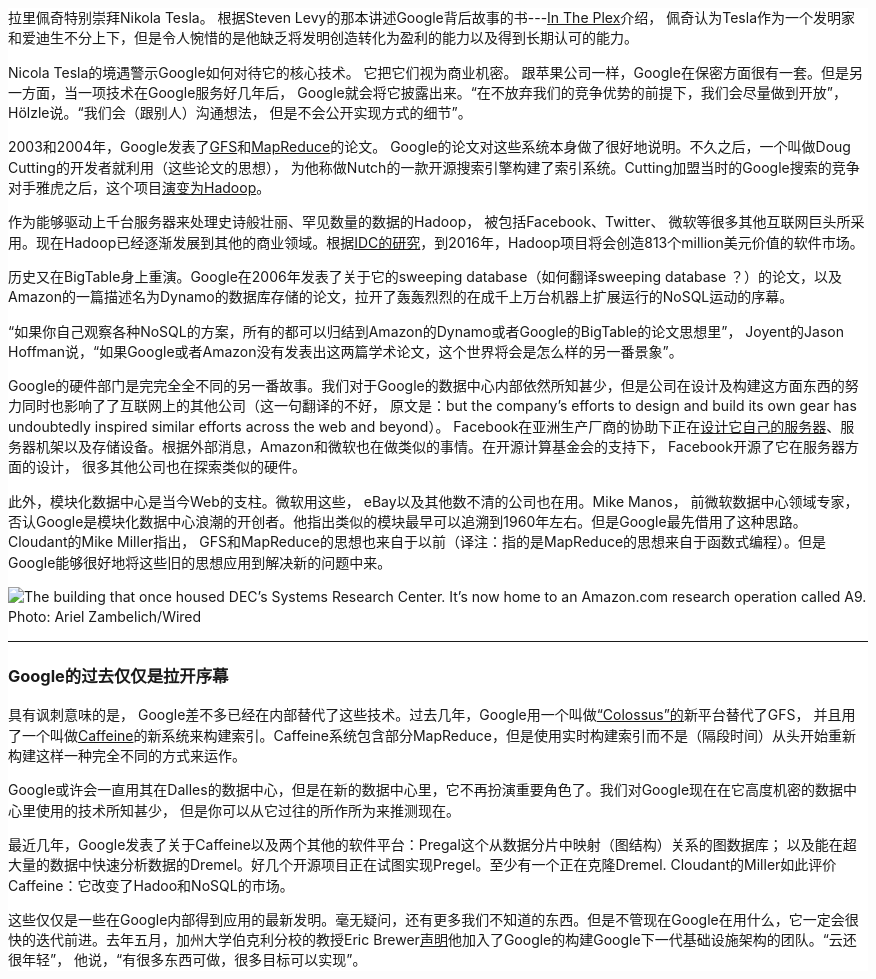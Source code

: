 拉里佩奇特别崇拜Nikola Tesla。 根据Steven Levy的那本讲述Google背后故事的书---[In The Plex](http://books.google.com/books?id=V1u1f8sv3k8C&pg=PA197&lpg=PA197&dq=barroso+%22western+research+lab%22&source=bl&ots=BRqOaugkhF&sig=BLNj8Nxie2rWOUwqwgpxfDmyDdY&hl=en&sa=X&ei=ysAWUP_jPMr26gH79IHADA&ved=0CE8Q6AEwBQ#v=onepage&q=barroso%20%22western%20research%20lab%22&f=false)介绍，  佩奇认为Tesla作为一个发明家和爱迪生不分上下，但是令人惋惜的是他缺乏将发明创造转化为盈利的能力以及得到长期认可的能力。


Nicola Tesla的境遇警示Google如何对待它的核心技术。 它把它们视为商业机密。 跟苹果公司一样，Google在保密方面很有一套。但是另一方面，当一项技术在Google服务好几年后， Google就会将它披露出来。“在不放弃我们的竞争优势的前提下，我们会尽量做到开放”， Hölzle说。“我们会（跟别人）沟通想法， 但是不会公开实现方式的细节”。


2003和2004年，Google发表了[GFS](http://research.google.com/archive/gfs.html)和[MapReduce](http://research.google.com/archive/mapreduce.html)的论文。 Google的论文对这些系统本身做了很好地说明。不久之后，一个叫做Doug Cutting的开发者就利用（这些论文的思想）， 为他称做Nutch的一款开源搜索引擎构建了索引系统。Cutting加盟当时的Google搜索的竞争对手雅虎之后，这个项目[演变为Hadoop](http://www.wired.com/wiredenterprise/2011/10/how-yahoo-spawned-hadoop/)。


作为能够驱动上千台服务器来处理史诗般壮丽、罕见数量的数据的Hadoop， 被包括Facebook、Twitter、 微软等很多其他互联网巨头所采用。现在Hadoop已经逐渐发展到其他的商业领域。根据[IDC的研究](http://gigaom.com/cloud/all-aboard-the-hadoop-money-train/)，到2016年，Hadoop项目将会创造813个million美元价值的软件市场。

历史又在BigTable身上重演。Google在2006年发表了关于它的sweeping database（如何翻译sweeping database ？）的论文，以及Amazon的一篇描述名为Dynamo的数据库存储的论文，拉开了轰轰烈烈的在成千上万台机器上扩展运行的NoSQL运动的序幕。

“如果你自己观察各种NoSQL的方案，所有的都可以归结到Amazon的Dynamo或者Google的BigTable的论文思想里”， Joyent的Jason Hoffman说，“如果Google或者Amazon没有发表出这两篇学术论文，这个世界将会是怎么样的另一番景象”。


Google的硬件部门是完完全全不同的另一番故事。我们对于Google的数据中心内部依然所知甚少，但是公司在设计及构建这方面东西的努力同时也影响了了互联网上的其他公司（这一句翻译的不好， 原文是：but the company’s efforts to design and build its own gear has undoubtedly inspired similar efforts across the web and beyond）。 Facebook在亚洲生产厂商的协助下正在[设计它自己的服务器](http://www.wired.com/wiredenterprise/2012/01/facebook-server-lab/)、服务器机架以及存储设备。根据外部消息，Amazon和微软也在做类似的事情。在开源计算基金会的支持下， Facebook开源了它在服务器方面的设计， 很多其他公司也在探索类似的硬件。


此外，模块化数据中心是当今Web的支柱。微软用这些， eBay以及其他数不清的公司也在用。Mike Manos， 前微软数据中心领域专家，否认Google是模块化数据中心浪潮的开创者。他指出类似的模块最早可以追溯到1960年左右。但是Google最先借用了这种思路。 Cloudant的Mike Miller指出， GFS和MapReduce的思想也来自于以前（译注：指的是MapReduce的思想来自于函数式编程）。但是Google能够很好地将这些旧的思想应用到解决新的问题中来。 

![The building that once housed DEC’s Systems Research Center. It’s now home to an Amazon.com research operation called A9. Photo: Ariel Zambelich/Wired](http://ww3.sinaimg.cn/large/a74e55b4jw1e3bmc5gum6j.jpg)

---------------------------------------

### Google的过去仅仅是拉开序幕 ###

具有讽刺意味的是， Google差不多已经在内部替代了这些技术。过去几年，Google用一个叫做[“Colossus”的](http://www.wired.com/wiredenterprise/2012/07/google-colossus/)新平台替代了GFS， 并且用了一个叫做[Caffeine](http://www.wired.com/wiredenterprise/2012/03/microsoft-bing-v-google/)的新系统来构建索引。Caffeine系统包含部分MapReduce，但是使用实时构建索引而不是（隔段时间）从头开始重新构建这样一种完全不同的方式来运作。


Google或许会一直用其在Dalles的数据中心，但是在新的数据中心里，它不再扮演重要角色了。我们对Google现在在它高度机密的数据中心里使用的技术所知甚少， 但是你可以从它过往的所作所为来推测现在。


最近几年，Google发表了关于Caffeine以及两个其他的软件平台：Pregal这个从数据分片中映射（图结构）关系的图数据库； 以及能在超大量的数据中快速分析数据的Dremel。好几个开源项目正在试图实现Pregel。至少有一个正在克隆Dremel. Cloudant的Miller如此评价Caffeine：它改变了Hadoo和NoSQL的市场。

这些仅仅是一些在Google内部得到应用的最新发明。毫无疑问，还有更多我们不知道的东西。但是不管现在Google在用什么，它一定会很快的迭代前进。去年五月，加州大学伯克利分校的教授Eric Brewer[声明](https://twitter.com/eric_brewer/status/68051541063503872)他加入了Google的构建Google下一代基础设施架构的团队。“云还很年轻”， 他说，“有很多东西可做，很多目标可以实现”。
